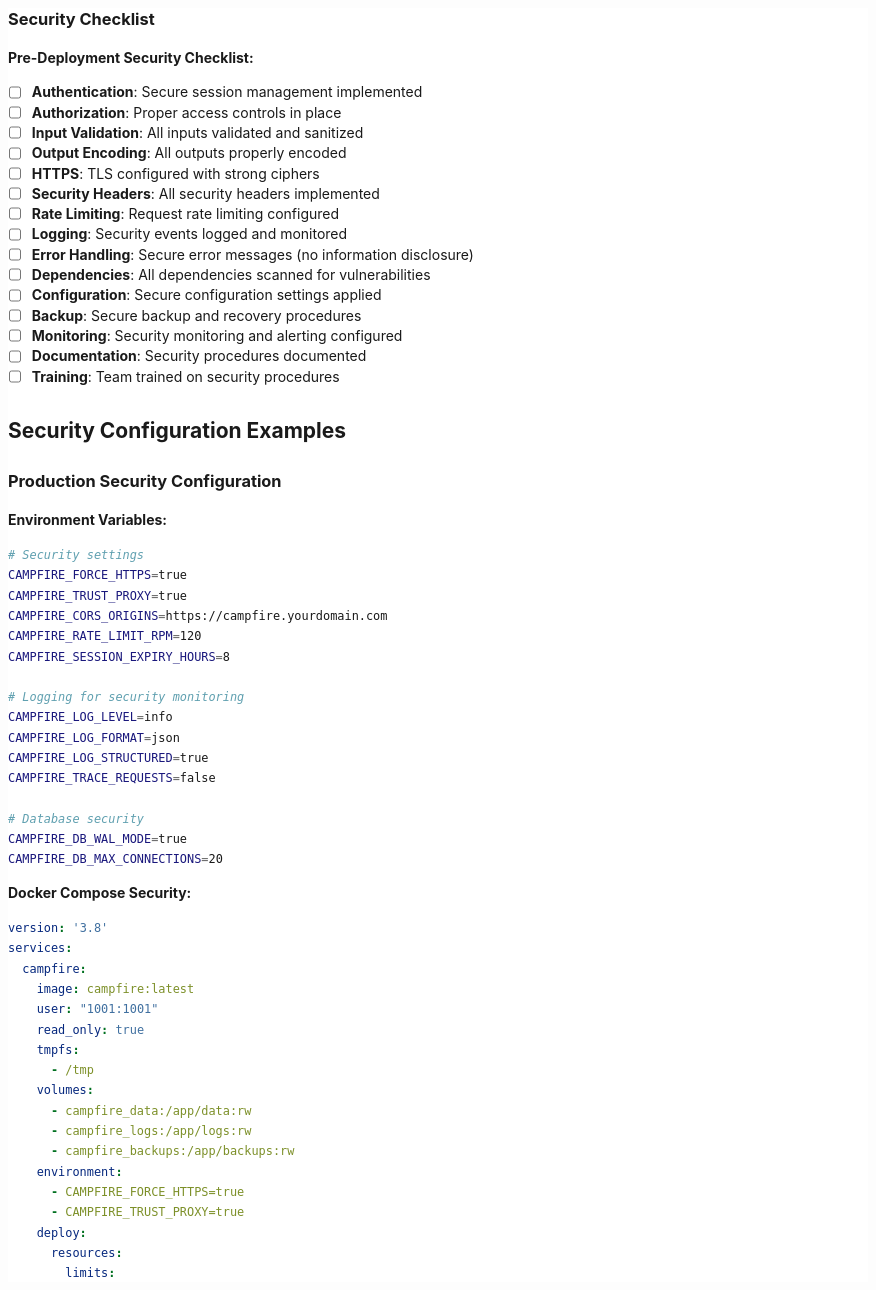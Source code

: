 ### Security Checklist

**Pre-Deployment Security Checklist:**

- [ ] **Authentication**: Secure session management implemented
- [ ] **Authorization**: Proper access controls in place
- [ ] **Input Validation**: All inputs validated and sanitized
- [ ] **Output Encoding**: All outputs properly encoded
- [ ] **HTTPS**: TLS configured with strong ciphers
- [ ] **Security Headers**: All security headers implemented
- [ ] **Rate Limiting**: Request rate limiting configured
- [ ] **Logging**: Security events logged and monitored
- [ ] **Error Handling**: Secure error messages (no information disclosure)
- [ ] **Dependencies**: All dependencies scanned for vulnerabilities
- [ ] **Configuration**: Secure configuration settings applied
- [ ] **Backup**: Secure backup and recovery procedures
- [ ] **Monitoring**: Security monitoring and alerting configured
- [ ] **Documentation**: Security procedures documented
- [ ] **Training**: Team trained on security procedures

## Security Configuration Examples

### Production Security Configuration

**Environment Variables:**
```bash
# Security settings
CAMPFIRE_FORCE_HTTPS=true
CAMPFIRE_TRUST_PROXY=true
CAMPFIRE_CORS_ORIGINS=https://campfire.yourdomain.com
CAMPFIRE_RATE_LIMIT_RPM=120
CAMPFIRE_SESSION_EXPIRY_HOURS=8

# Logging for security monitoring
CAMPFIRE_LOG_LEVEL=info
CAMPFIRE_LOG_FORMAT=json
CAMPFIRE_LOG_STRUCTURED=true
CAMPFIRE_TRACE_REQUESTS=false

# Database security
CAMPFIRE_DB_WAL_MODE=true
CAMPFIRE_DB_MAX_CONNECTIONS=20
```

**Docker Compose Security:**
```yaml
version: '3.8'
services:
  campfire:
    image: campfire:latest
    user: "1001:1001"
    read_only: true
    tmpfs:
      - /tmp
    volumes:
      - campfire_data:/app/data:rw
      - campfire_logs:/app/logs:rw
      - campfire_backups:/app/backups:rw
    environment:
      - CAMPFIRE_FORCE_HTTPS=true
      - CAMPFIRE_TRUST_PROXY=true
    deploy:
      resources:
        limits:
```